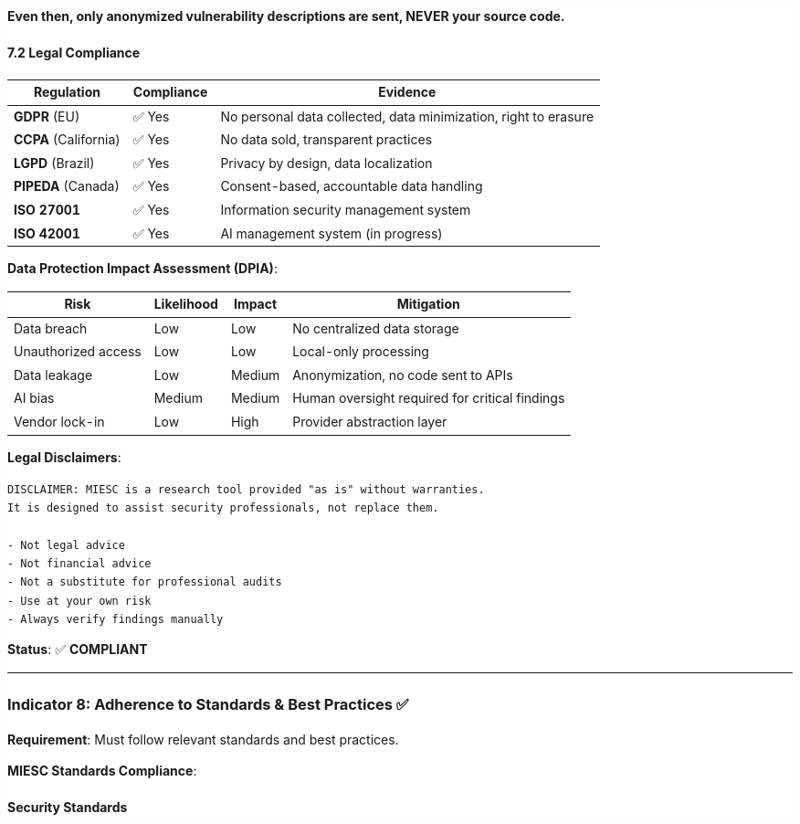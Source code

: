 **Even then, only anonymized vulnerability descriptions are sent, NEVER your source code.**

#### 7.2 Legal Compliance

| Regulation | Compliance | Evidence |
|------------|-----------|----------|
| **GDPR** (EU) | ✅ Yes | No personal data collected, data minimization, right to erasure |
| **CCPA** (California) | ✅ Yes | No data sold, transparent practices |
| **LGPD** (Brazil) | ✅ Yes | Privacy by design, data localization |
| **PIPEDA** (Canada) | ✅ Yes | Consent-based, accountable data handling |
| **ISO 27001** | ✅ Yes | Information security management system |
| **ISO 42001** | ✅ Yes | AI management system (in progress) |

**Data Protection Impact Assessment (DPIA)**:

| Risk | Likelihood | Impact | Mitigation |
|------|------------|--------|------------|
| Data breach | Low | Low | No centralized data storage |
| Unauthorized access | Low | Low | Local-only processing |
| Data leakage | Low | Medium | Anonymization, no code sent to APIs |
| AI bias | Medium | Medium | Human oversight required for critical findings |
| Vendor lock-in | Low | High | Provider abstraction layer |

**Legal Disclaimers**:

```
DISCLAIMER: MIESC is a research tool provided "as is" without warranties.
It is designed to assist security professionals, not replace them.

- Not legal advice
- Not financial advice
- Not a substitute for professional audits
- Use at your own risk
- Always verify findings manually
```

**Status**: ✅ **COMPLIANT**

---

### Indicator 8: Adherence to Standards & Best Practices ✅

**Requirement**: Must follow relevant standards and best practices.

**MIESC Standards Compliance**:

#### Security Standards
